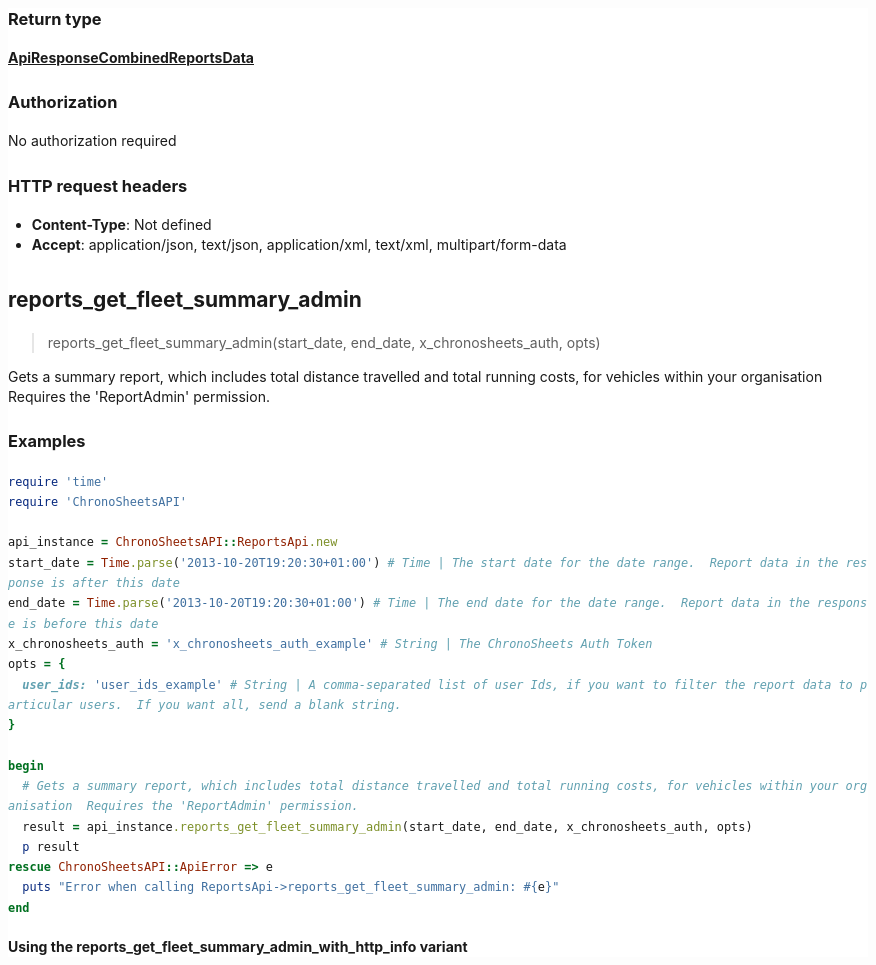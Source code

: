 ### Return type

[**ApiResponseCombinedReportsData**](ApiResponseCombinedReportsData.md)

### Authorization

No authorization required

### HTTP request headers

- **Content-Type**: Not defined
- **Accept**: application/json, text/json, application/xml, text/xml, multipart/form-data


## reports_get_fleet_summary_admin

> <ApiResponseListFleetSummaryReportItem> reports_get_fleet_summary_admin(start_date, end_date, x_chronosheets_auth, opts)

Gets a summary report, which includes total distance travelled and total running costs, for vehicles within your organisation  Requires the 'ReportAdmin' permission.

### Examples

```ruby
require 'time'
require 'ChronoSheetsAPI'

api_instance = ChronoSheetsAPI::ReportsApi.new
start_date = Time.parse('2013-10-20T19:20:30+01:00') # Time | The start date for the date range.  Report data in the response is after this date
end_date = Time.parse('2013-10-20T19:20:30+01:00') # Time | The end date for the date range.  Report data in the response is before this date
x_chronosheets_auth = 'x_chronosheets_auth_example' # String | The ChronoSheets Auth Token
opts = {
  user_ids: 'user_ids_example' # String | A comma-separated list of user Ids, if you want to filter the report data to particular users.  If you want all, send a blank string.
}

begin
  # Gets a summary report, which includes total distance travelled and total running costs, for vehicles within your organisation  Requires the 'ReportAdmin' permission.
  result = api_instance.reports_get_fleet_summary_admin(start_date, end_date, x_chronosheets_auth, opts)
  p result
rescue ChronoSheetsAPI::ApiError => e
  puts "Error when calling ReportsApi->reports_get_fleet_summary_admin: #{e}"
end
```

#### Using the reports_get_fleet_summary_admin_with_http_info variant
